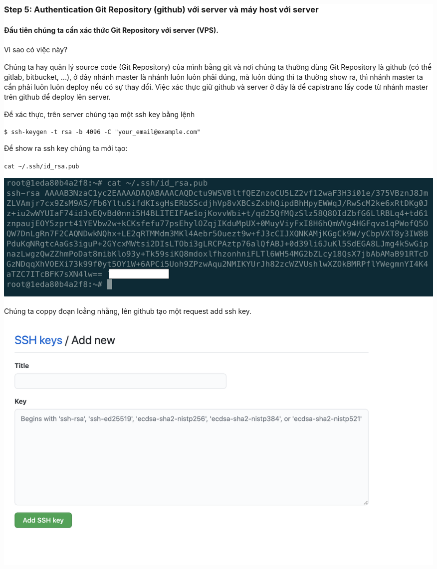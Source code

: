 ### Step 5: Authentication Git Repository (github) với server và máy host với server

#### Đầu tiên chúng ta cần xác thức Git Repository với server (VPS).
Vì sao có việc này?

Chúng ta hay quản lý source code (Git Repository) của mình bằng git và nơi chúng ta thường dùng Git Repository là github (có thể gitlab, bitbucket, ...), ở đây nhánh master là nhánh luôn luôn phải đúng, mà luôn đúng thì ta thường show ra, thì nhánh master ta cần phải luôn luôn deploy nếu có sự thay đổi. Việc xác thực giữ github và server ở đây là để capistrano lấy code từ nhánh master trên github để deploy lên server.

Để xác thực, trên server chúng tạo một ssh key bằng lệnh

```
$ ssh-keygen -t rsa -b 4096 -C "your_email@example.com"
```

Để show ra ssh key chúng ta mới tạo:

```
cat ~/.ssh/id_rsa.pub
```

![result ssh key](./images/result-ssh-key.png)

Chúng ta coppy đoạn loằng nhằng, lên github tạo một request add ssh key.

![result ssh key](./images/github-ssh-key.png)
